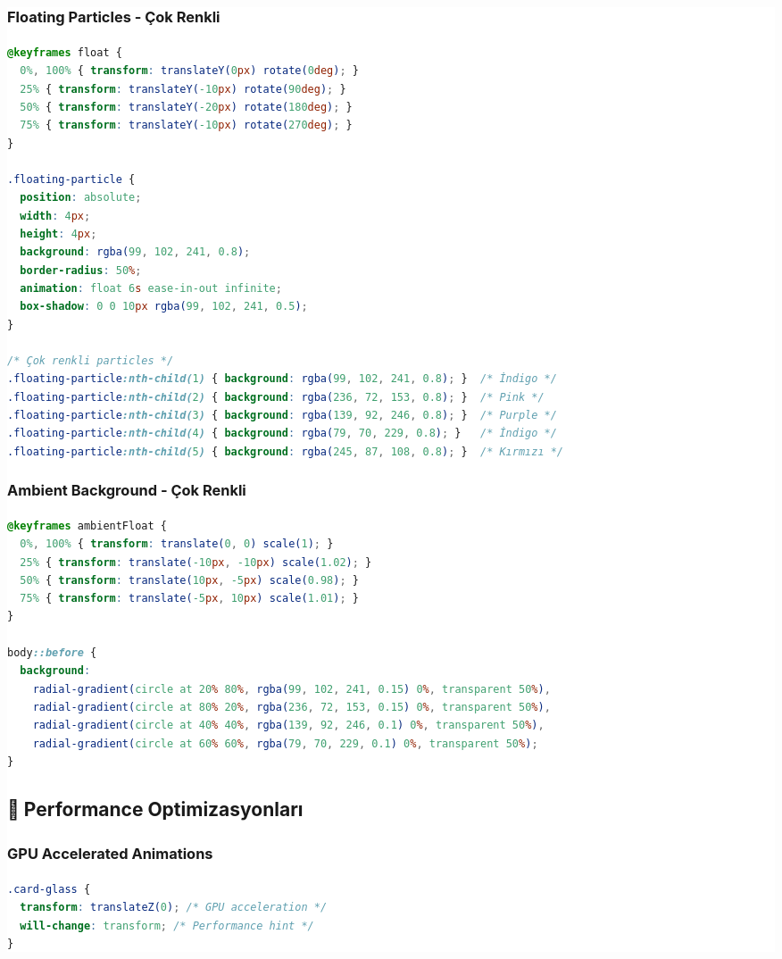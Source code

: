 ### Floating Particles - Çok Renkli
```css
@keyframes float {
  0%, 100% { transform: translateY(0px) rotate(0deg); }
  25% { transform: translateY(-10px) rotate(90deg); }
  50% { transform: translateY(-20px) rotate(180deg); }
  75% { transform: translateY(-10px) rotate(270deg); }
}

.floating-particle {
  position: absolute;
  width: 4px;
  height: 4px;
  background: rgba(99, 102, 241, 0.8);
  border-radius: 50%;
  animation: float 6s ease-in-out infinite;
  box-shadow: 0 0 10px rgba(99, 102, 241, 0.5);
}

/* Çok renkli particles */
.floating-particle:nth-child(1) { background: rgba(99, 102, 241, 0.8); }  /* İndigo */
.floating-particle:nth-child(2) { background: rgba(236, 72, 153, 0.8); }  /* Pink */
.floating-particle:nth-child(3) { background: rgba(139, 92, 246, 0.8); }  /* Purple */
.floating-particle:nth-child(4) { background: rgba(79, 70, 229, 0.8); }   /* İndigo */
.floating-particle:nth-child(5) { background: rgba(245, 87, 108, 0.8); }  /* Kırmızı */
```

### Ambient Background - Çok Renkli
```css
@keyframes ambientFloat {
  0%, 100% { transform: translate(0, 0) scale(1); }
  25% { transform: translate(-10px, -10px) scale(1.02); }
  50% { transform: translate(10px, -5px) scale(0.98); }
  75% { transform: translate(-5px, 10px) scale(1.01); }
}

body::before {
  background: 
    radial-gradient(circle at 20% 80%, rgba(99, 102, 241, 0.15) 0%, transparent 50%),
    radial-gradient(circle at 80% 20%, rgba(236, 72, 153, 0.15) 0%, transparent 50%),
    radial-gradient(circle at 40% 40%, rgba(139, 92, 246, 0.1) 0%, transparent 50%),
    radial-gradient(circle at 60% 60%, rgba(79, 70, 229, 0.1) 0%, transparent 50%);
}
```

## 🚀 Performance Optimizasyonları

### GPU Accelerated Animations
```css
.card-glass {
  transform: translateZ(0); /* GPU acceleration */
  will-change: transform; /* Performance hint */
}
```
